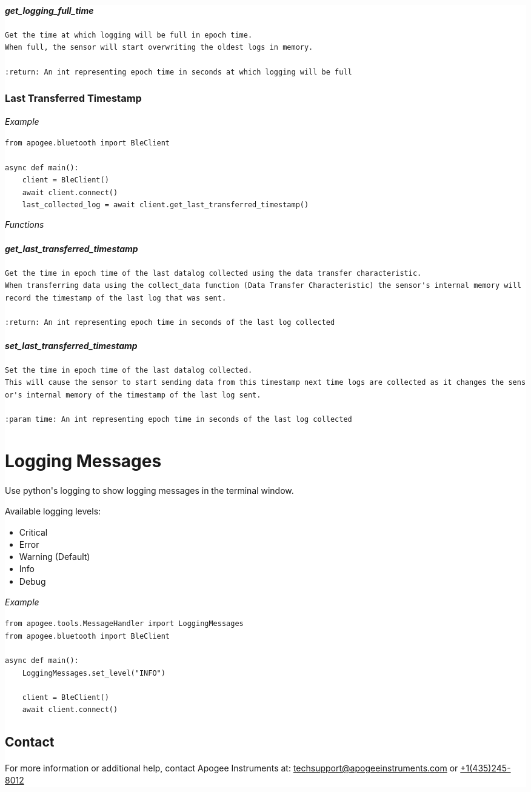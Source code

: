 #### _get_logging_full_time_
    Get the time at which logging will be full in epoch time.
    When full, the sensor will start overwriting the oldest logs in memory.

    :return: An int representing epoch time in seconds at which logging will be full

### Last Transferred Timestamp

_Example_

```
from apogee.bluetooth import BleClient

async def main():
    client = BleClient()
    await client.connect()
    last_collected_log = await client.get_last_transferred_timestamp()
```

_Functions_

#### _get_last_transferred_timestamp_
    Get the time in epoch time of the last datalog collected using the data transfer characteristic.
    When transferring data using the collect_data function (Data Transfer Characteristic) the sensor's internal memory will record the timestamp of the last log that was sent.

    :return: An int representing epoch time in seconds of the last log collected

#### _set_last_transferred_timestamp_
    Set the time in epoch time of the last datalog collected.
    This will cause the sensor to start sending data from this timestamp next time logs are collected as it changes the sensor's internal memory of the timestamp of the last log sent.

    :param time: An int representing epoch time in seconds of the last log collected

# Logging Messages

Use python's logging to show logging messages in the terminal window.

Available logging levels:

- Critical
- Error
- Warning (Default)
- Info
- Debug

_Example_

```
from apogee.tools.MessageHandler import LoggingMessages
from apogee.bluetooth import BleClient

async def main():
    LoggingMessages.set_level("INFO")

    client = BleClient()
    await client.connect()
```

## Contact

For more information or additional help, contact Apogee Instruments at: [techsupport@apogeeinstruments.com](mailto:techsupport@apogeeinstruments.com) or [+1(435)245-8012](tel:+14352458012)
